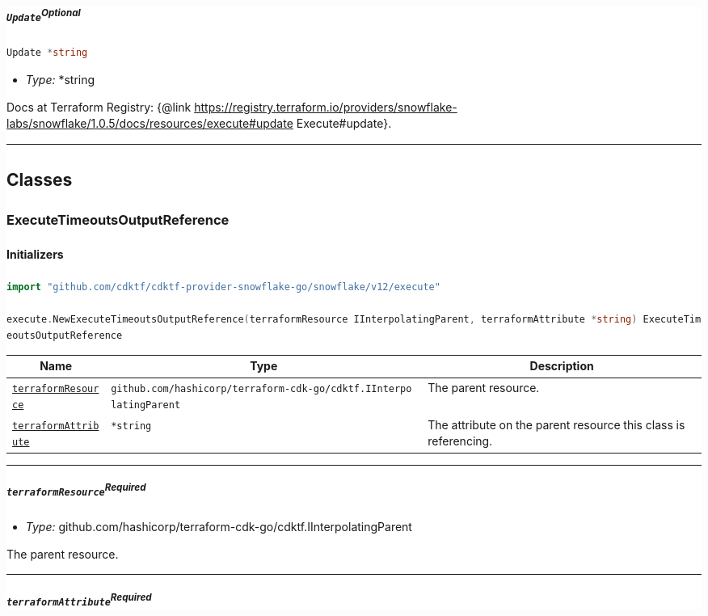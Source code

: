 ##### `Update`<sup>Optional</sup> <a name="Update" id="@cdktf/provider-snowflake.execute.ExecuteTimeouts.property.update"></a>

```go
Update *string
```

- *Type:* *string

Docs at Terraform Registry: {@link https://registry.terraform.io/providers/snowflake-labs/snowflake/1.0.5/docs/resources/execute#update Execute#update}.

---

## Classes <a name="Classes" id="Classes"></a>

### ExecuteTimeoutsOutputReference <a name="ExecuteTimeoutsOutputReference" id="@cdktf/provider-snowflake.execute.ExecuteTimeoutsOutputReference"></a>

#### Initializers <a name="Initializers" id="@cdktf/provider-snowflake.execute.ExecuteTimeoutsOutputReference.Initializer"></a>

```go
import "github.com/cdktf/cdktf-provider-snowflake-go/snowflake/v12/execute"

execute.NewExecuteTimeoutsOutputReference(terraformResource IInterpolatingParent, terraformAttribute *string) ExecuteTimeoutsOutputReference
```

| **Name** | **Type** | **Description** |
| --- | --- | --- |
| <code><a href="#@cdktf/provider-snowflake.execute.ExecuteTimeoutsOutputReference.Initializer.parameter.terraformResource">terraformResource</a></code> | <code>github.com/hashicorp/terraform-cdk-go/cdktf.IInterpolatingParent</code> | The parent resource. |
| <code><a href="#@cdktf/provider-snowflake.execute.ExecuteTimeoutsOutputReference.Initializer.parameter.terraformAttribute">terraformAttribute</a></code> | <code>*string</code> | The attribute on the parent resource this class is referencing. |

---

##### `terraformResource`<sup>Required</sup> <a name="terraformResource" id="@cdktf/provider-snowflake.execute.ExecuteTimeoutsOutputReference.Initializer.parameter.terraformResource"></a>

- *Type:* github.com/hashicorp/terraform-cdk-go/cdktf.IInterpolatingParent

The parent resource.

---

##### `terraformAttribute`<sup>Required</sup> <a name="terraformAttribute" id="@cdktf/provider-snowflake.execute.ExecuteTimeoutsOutputReference.Initializer.parameter.terraformAttribute"></a>

